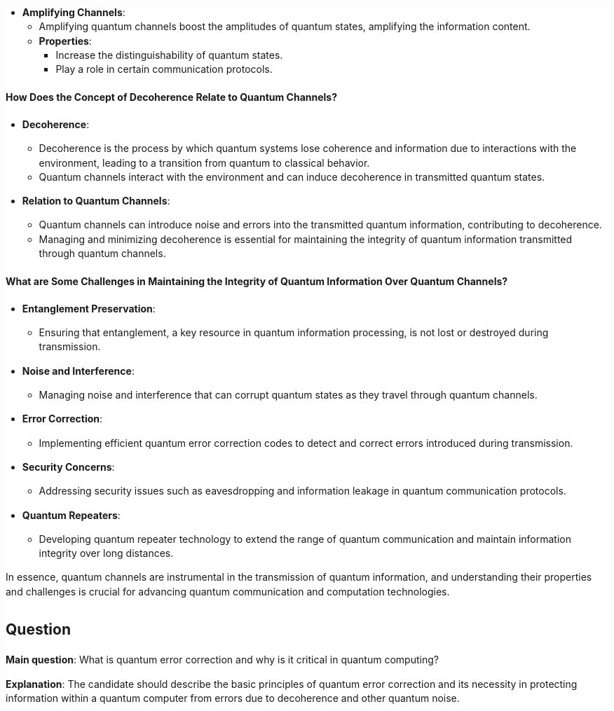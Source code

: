 - **Amplifying Channels**:
  - Amplifying quantum channels boost the amplitudes of quantum states, amplifying the information content.
  - **Properties**:
    - Increase the distinguishability of quantum states.
    - Play a role in certain communication protocols.

#### How Does the Concept of Decoherence Relate to Quantum Channels?

- **Decoherence**:
  - Decoherence is the process by which quantum systems lose coherence and information due to interactions with the environment, leading to a transition from quantum to classical behavior.
  - Quantum channels interact with the environment and can induce decoherence in transmitted quantum states.

- **Relation to Quantum Channels**:
  - Quantum channels can introduce noise and errors into the transmitted quantum information, contributing to decoherence.
  - Managing and minimizing decoherence is essential for maintaining the integrity of quantum information transmitted through quantum channels.

#### What are Some Challenges in Maintaining the Integrity of Quantum Information Over Quantum Channels?

- **Entanglement Preservation**:
  - Ensuring that entanglement, a key resource in quantum information processing, is not lost or destroyed during transmission.
  
- **Noise and Interference**:
  - Managing noise and interference that can corrupt quantum states as they travel through quantum channels.
  
- **Error Correction**:
  - Implementing efficient quantum error correction codes to detect and correct errors introduced during transmission.
  
- **Security Concerns**:
  - Addressing security issues such as eavesdropping and information leakage in quantum communication protocols.
  
- **Quantum Repeaters**:
  - Developing quantum repeater technology to extend the range of quantum communication and maintain information integrity over long distances.

In essence, quantum channels are instrumental in the transmission of quantum information, and understanding their properties and challenges is crucial for advancing quantum communication and computation technologies.

## Question
**Main question**: What is quantum error correction and why is it critical in quantum computing?

**Explanation**: The candidate should describe the basic principles of quantum error correction and its necessity in protecting information within a quantum computer from errors due to decoherence and other quantum noise.
